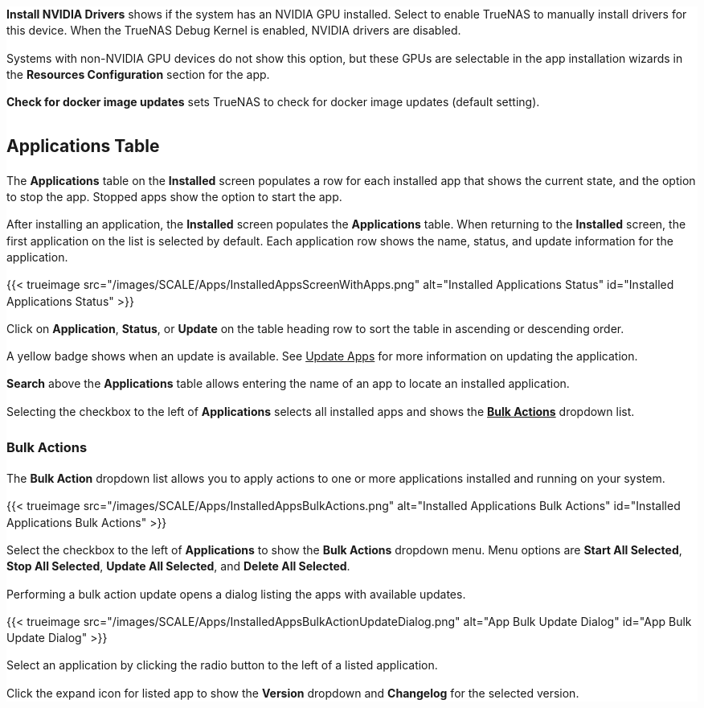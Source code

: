 **Install NVIDIA Drivers** shows if the system has an NVIDIA GPU installed.
Select to enable TrueNAS to manually install drivers for this device.
When the TrueNAS Debug Kernel is enabled, NVIDIA drivers are disabled.

Systems with non-NVIDIA GPU devices do not show this option, but these GPUs are selectable in the app installation wizards in the **Resources Configuration** section for the app.

**Check for docker image updates** sets TrueNAS to check for docker image updates (default setting).

## Applications Table

The **Applications** table on the **Installed** screen populates a row for each installed app that shows the current state, and the option to stop the app.
Stopped apps show the option to start the app.

After installing an application, the **Installed** screen populates the **Applications** table.
When returning to the **Installed** screen, the first application on the list is selected by default.
Each application row shows the name, status, and update information for the application.

{{< trueimage src="/images/SCALE/Apps/InstalledAppsScreenWithApps.png" alt="Installed Applications Status" id="Installed Applications Status" >}}

Click on **Application**, **Status**, or **Update** on the table heading row to sort the table in ascending or descending order.

A yellow badge shows when an update is available. See [Update Apps](#update-apps) for more information on updating the application.

**Search** above the **Applications** table allows entering the name of an app to locate an installed application.

Selecting the checkbox to the left of **Applications** selects all installed apps and shows the [**Bulk Actions**](#bulk-actions) dropdown list.

### Bulk Actions

The **Bulk Action** dropdown list allows you to apply actions to one or more applications installed and running on your system.

{{< trueimage src="/images/SCALE/Apps/InstalledAppsBulkActions.png" alt="Installed Applications Bulk Actions" id="Installed Applications Bulk Actions" >}}

Select the checkbox to the left of **Applications** to show the **Bulk Actions** dropdown menu.
Menu options are **Start All Selected**, **Stop All Selected**, **Update All Selected**, and **Delete All Selected**.

Performing a bulk action update opens a dialog listing the apps with available updates.

{{< trueimage src="/images/SCALE/Apps/InstalledAppsBulkActionUpdateDialog.png" alt="App Bulk Update Dialog" id="App Bulk Update Dialog" >}}

Select an application by clicking the radio button to the left of a listed application.

Click the expand icon for listed app to show the **Version** dropdown and **Changelog** for the selected version.
